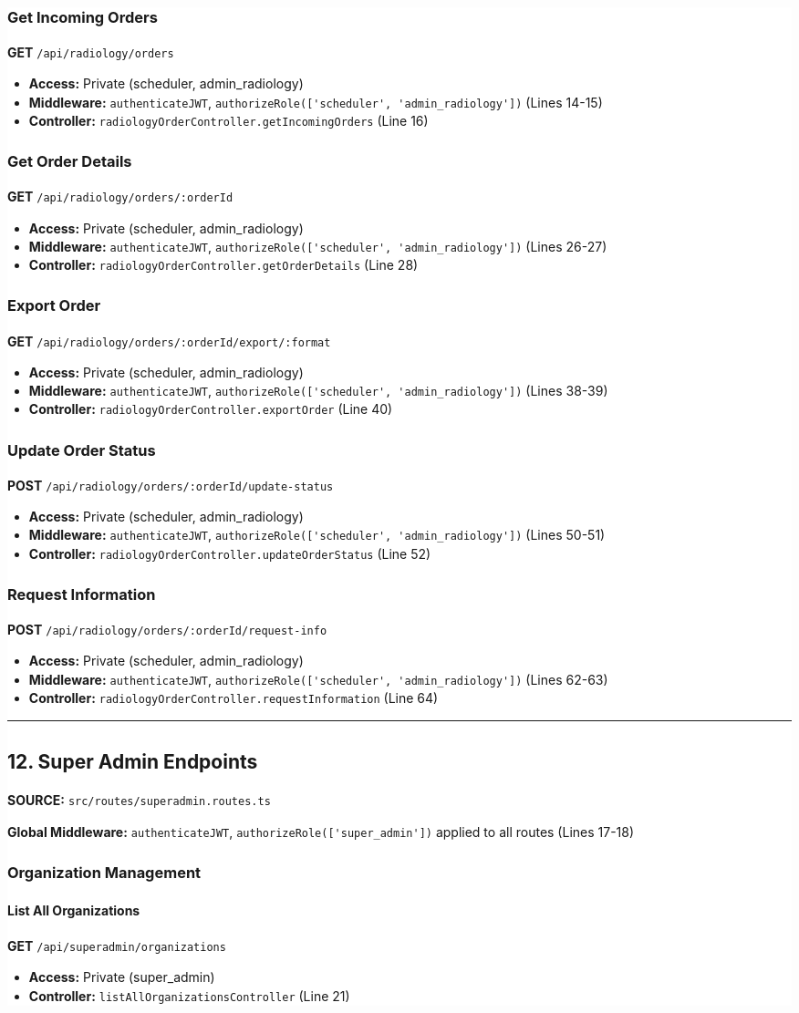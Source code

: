### Get Incoming Orders
**GET** `/api/radiology/orders`
- **Access:** Private (scheduler, admin_radiology)
- **Middleware:** `authenticateJWT`, `authorizeRole(['scheduler', 'admin_radiology'])` (Lines 14-15)
- **Controller:** `radiologyOrderController.getIncomingOrders` (Line 16)

### Get Order Details
**GET** `/api/radiology/orders/:orderId`
- **Access:** Private (scheduler, admin_radiology)
- **Middleware:** `authenticateJWT`, `authorizeRole(['scheduler', 'admin_radiology'])` (Lines 26-27)
- **Controller:** `radiologyOrderController.getOrderDetails` (Line 28)

### Export Order
**GET** `/api/radiology/orders/:orderId/export/:format`
- **Access:** Private (scheduler, admin_radiology)
- **Middleware:** `authenticateJWT`, `authorizeRole(['scheduler', 'admin_radiology'])` (Lines 38-39)
- **Controller:** `radiologyOrderController.exportOrder` (Line 40)

### Update Order Status
**POST** `/api/radiology/orders/:orderId/update-status`
- **Access:** Private (scheduler, admin_radiology)
- **Middleware:** `authenticateJWT`, `authorizeRole(['scheduler', 'admin_radiology'])` (Lines 50-51)
- **Controller:** `radiologyOrderController.updateOrderStatus` (Line 52)

### Request Information
**POST** `/api/radiology/orders/:orderId/request-info`
- **Access:** Private (scheduler, admin_radiology)
- **Middleware:** `authenticateJWT`, `authorizeRole(['scheduler', 'admin_radiology'])` (Lines 62-63)
- **Controller:** `radiologyOrderController.requestInformation` (Line 64)

---

## 12. Super Admin Endpoints

**SOURCE:** `src/routes/superadmin.routes.ts`

**Global Middleware:** `authenticateJWT`, `authorizeRole(['super_admin'])` applied to all routes (Lines 17-18)

### Organization Management

#### List All Organizations
**GET** `/api/superadmin/organizations`
- **Access:** Private (super_admin)
- **Controller:** `listAllOrganizationsController` (Line 21)
